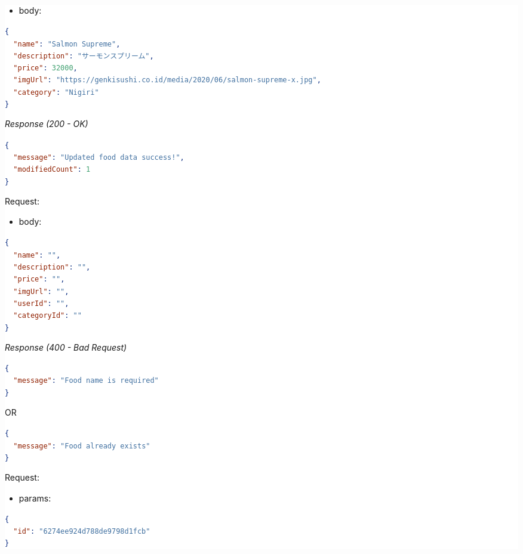 - body:

```json
{
  "name": "Salmon Supreme",
  "description": "サーモンスプリーム",
  "price": 32000,
  "imgUrl": "https://genkisushi.co.id/media/2020/06/salmon-supreme-x.jpg",
  "category": "Nigiri"
}
```

_Response (200 - OK)_

```json
{
  "message": "Updated food data success!",
  "modifiedCount": 1
}
```

Request:

- body:

```json
{
  "name": "",
  "description": "",
  "price": "",
  "imgUrl": "",
  "userId": "",
  "categoryId": ""
}
```

_Response (400 - Bad Request)_

```json
{
  "message": "Food name is required"
}
```

OR

```json
{
  "message": "Food already exists"
}
```

Request:

- params:

```json
{
  "id": "6274ee924d788de9798d1fcb"
}
```
